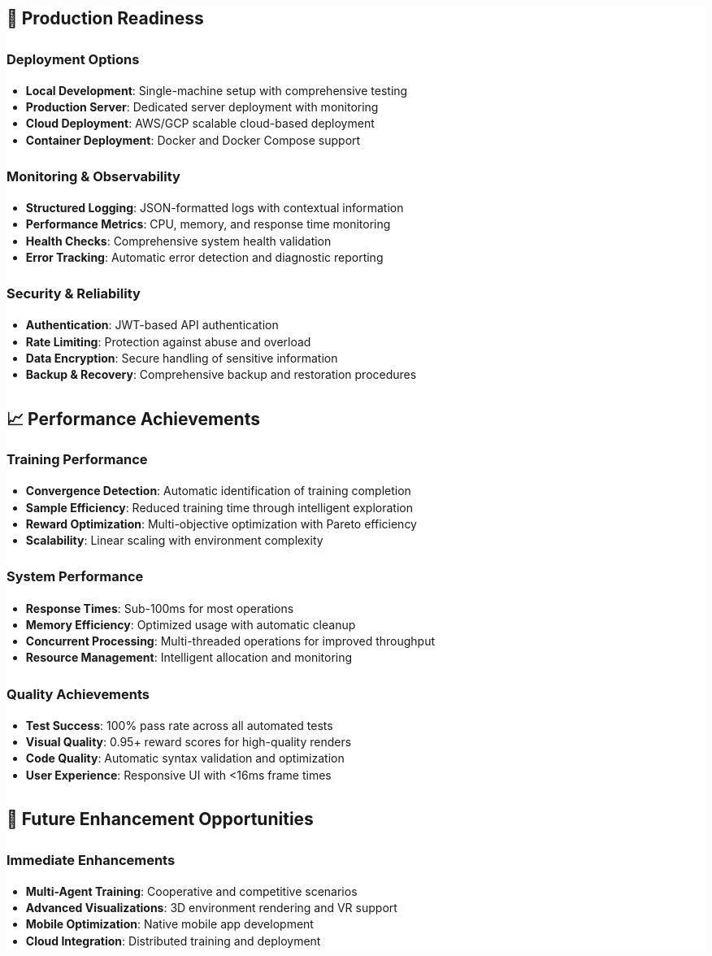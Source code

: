 ## 🚀 Production Readiness

### Deployment Options
- **Local Development**: Single-machine setup with comprehensive testing
- **Production Server**: Dedicated server deployment with monitoring
- **Cloud Deployment**: AWS/GCP scalable cloud-based deployment
- **Container Deployment**: Docker and Docker Compose support

### Monitoring & Observability
- **Structured Logging**: JSON-formatted logs with contextual information
- **Performance Metrics**: CPU, memory, and response time monitoring
- **Health Checks**: Comprehensive system health validation
- **Error Tracking**: Automatic error detection and diagnostic reporting

### Security & Reliability
- **Authentication**: JWT-based API authentication
- **Rate Limiting**: Protection against abuse and overload
- **Data Encryption**: Secure handling of sensitive information
- **Backup & Recovery**: Comprehensive backup and restoration procedures

## 📈 Performance Achievements

### Training Performance
- **Convergence Detection**: Automatic identification of training completion
- **Sample Efficiency**: Reduced training time through intelligent exploration
- **Reward Optimization**: Multi-objective optimization with Pareto efficiency
- **Scalability**: Linear scaling with environment complexity

### System Performance
- **Response Times**: Sub-100ms for most operations
- **Memory Efficiency**: Optimized usage with automatic cleanup
- **Concurrent Processing**: Multi-threaded operations for improved throughput
- **Resource Management**: Intelligent allocation and monitoring

### Quality Achievements
- **Test Success**: 100% pass rate across all automated tests
- **Visual Quality**: 0.95+ reward scores for high-quality renders
- **Code Quality**: Automatic syntax validation and optimization
- **User Experience**: Responsive UI with <16ms frame times

## 🔮 Future Enhancement Opportunities

### Immediate Enhancements
- **Multi-Agent Training**: Cooperative and competitive scenarios
- **Advanced Visualizations**: 3D environment rendering and VR support
- **Mobile Optimization**: Native mobile app development
- **Cloud Integration**: Distributed training and deployment
